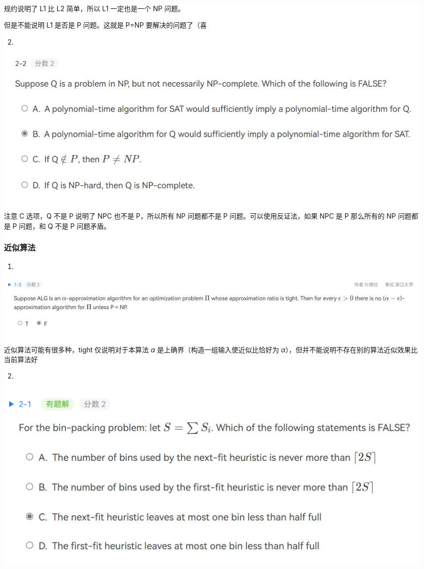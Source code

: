 规约说明了 L1 比 L2 简单，所以 L1 一定也是一个 NP 问题。

但是不能说明 L1 是否是 P 问题。这就是 P=NP 要解决的问题了（喜

2. 

![ADS](./imgs/2023-05-10-16-44-42.png)

注意 C 选项，Q 不是 P 说明了 NPC 也不是 P，所以所有 NP 问题都不是 P 问题。可以使用反证法，如果 NPC 是 P 那么所有的 NP 问题都是 P 问题，和 Q 不是 P 问题矛盾。


### 近似算法

1. 

![ADS](./imgs/2023-05-21-21-30-26.png)

近似算法可能有很多种，tight 仅说明对于本算法 $\alpha$ 是上确界（构造一组输入使近似比恰好为 $\alpha$），但并不能说明不存在别的算法近似效果比当前算法好

2. 

![ADS](./imgs/2023-05-21-21-32-46.png)
